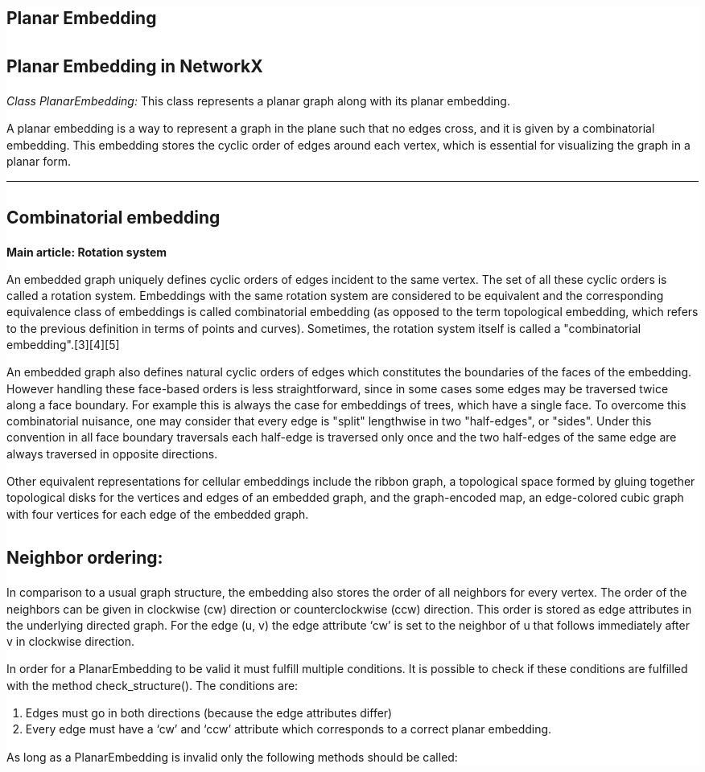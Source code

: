 
## Planar Embedding

## Planar Embedding in NetworkX

*Class PlanarEmbedding:* This class represents a planar graph along with its planar embedding.


A planar embedding is a way to represent a graph in the plane such that no edges cross, and it is given by a combinatorial embedding. This embedding stores the cyclic order of edges around each vertex, which is essential for visualizing the graph in a planar form.

---



## Combinatorial embedding

**Main article: Rotation system**

An embedded graph uniquely defines cyclic orders of edges incident to the same vertex. The set of all these cyclic orders is called a rotation system. Embeddings with the same rotation system are considered to be equivalent and the corresponding equivalence class of embeddings is called combinatorial embedding (as opposed to the term topological embedding, which refers to the previous definition in terms of points and curves). Sometimes, the rotation system itself is called a "combinatorial embedding".[3][4][5]

An embedded graph also defines natural cyclic orders of edges which constitutes the boundaries of the faces of the embedding. However handling these face-based orders is less straightforward, since in some cases some edges may be traversed twice along a face boundary. For example this is always the case for embeddings of trees, which have a single face. To overcome this combinatorial nuisance, one may consider that every edge is "split" lengthwise in two "half-edges", or "sides". Under this convention in all face boundary traversals each half-edge is traversed only once and the two half-edges of the same edge are always traversed in opposite directions.

Other equivalent representations for cellular embeddings include the ribbon graph, a topological space formed by gluing together topological disks for the vertices and edges of an embedded graph, and the graph-encoded map, an edge-colored cubic graph with four vertices for each edge of the embedded graph.

## Neighbor ordering:
In comparison to a usual graph structure, the embedding also stores the order of all neighbors for every vertex. The order of the neighbors can be given in clockwise (cw) direction or counterclockwise (ccw) direction. This order is stored as edge attributes in the underlying directed graph. For the edge (u, v) the edge attribute ‘cw’ is set to the neighbor of u that follows immediately after v in clockwise direction.

In order for a PlanarEmbedding to be valid it must fulfill multiple conditions. It is possible to check if these conditions are fulfilled with the method check_structure(). The conditions are:
1. Edges must go in both directions (because the edge attributes differ)
2. Every edge must have a ‘cw’ and ‘ccw’ attribute which corresponds to a correct planar embedding.

As long as a PlanarEmbedding is invalid only the following methods should be called:
